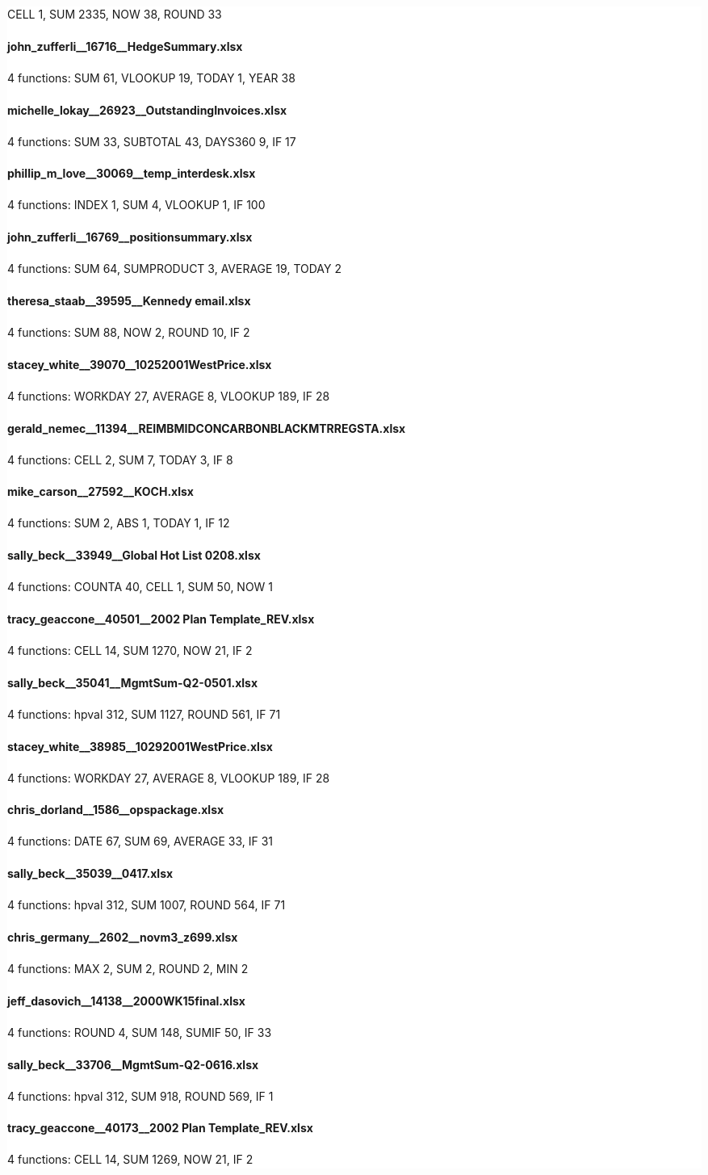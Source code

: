 CELL 1, SUM 2335, NOW 38, ROUND 33
#### john_zufferli__16716__HedgeSummary.xlsx
4 functions:
SUM 61, VLOOKUP 19, TODAY 1, YEAR 38
#### michelle_lokay__26923__OutstandingInvoices.xlsx
4 functions:
SUM 33, SUBTOTAL 43, DAYS360 9, IF 17
#### phillip_m_love__30069__temp_interdesk.xlsx
4 functions:
INDEX 1, SUM 4, VLOOKUP 1, IF 100
#### john_zufferli__16769__positionsummary.xlsx
4 functions:
SUM 64, SUMPRODUCT 3, AVERAGE 19, TODAY 2
#### theresa_staab__39595__Kennedy email.xlsx
4 functions:
SUM 88, NOW 2, ROUND 10, IF 2
#### stacey_white__39070__10252001WestPrice.xlsx
4 functions:
WORKDAY 27, AVERAGE 8, VLOOKUP 189, IF 28
#### gerald_nemec__11394__REIMBMIDCONCARBONBLACKMTRREGSTA.xlsx
4 functions:
CELL 2, SUM 7, TODAY 3, IF 8
#### mike_carson__27592__KOCH.xlsx
4 functions:
SUM 2, ABS 1, TODAY 1, IF 12
#### sally_beck__33949__Global Hot List 0208.xlsx
4 functions:
COUNTA 40, CELL 1, SUM 50, NOW 1
#### tracy_geaccone__40501__2002 Plan Template_REV.xlsx
4 functions:
CELL 14, SUM 1270, NOW 21, IF 2
#### sally_beck__35041__MgmtSum-Q2-0501.xlsx
4 functions:
hpval 312, SUM 1127, ROUND 561, IF 71
#### stacey_white__38985__10292001WestPrice.xlsx
4 functions:
WORKDAY 27, AVERAGE 8, VLOOKUP 189, IF 28
#### chris_dorland__1586__opspackage.xlsx
4 functions:
DATE 67, SUM 69, AVERAGE 33, IF 31
#### sally_beck__35039__0417.xlsx
4 functions:
hpval 312, SUM 1007, ROUND 564, IF 71
#### chris_germany__2602__novm3_z699.xlsx
4 functions:
MAX 2, SUM 2, ROUND 2, MIN 2
#### jeff_dasovich__14138__2000WK15final.xlsx
4 functions:
ROUND 4, SUM 148, SUMIF 50, IF 33
#### sally_beck__33706__MgmtSum-Q2-0616.xlsx
4 functions:
hpval 312, SUM 918, ROUND 569, IF 1
#### tracy_geaccone__40173__2002 Plan Template_REV.xlsx
4 functions:
CELL 14, SUM 1269, NOW 21, IF 2